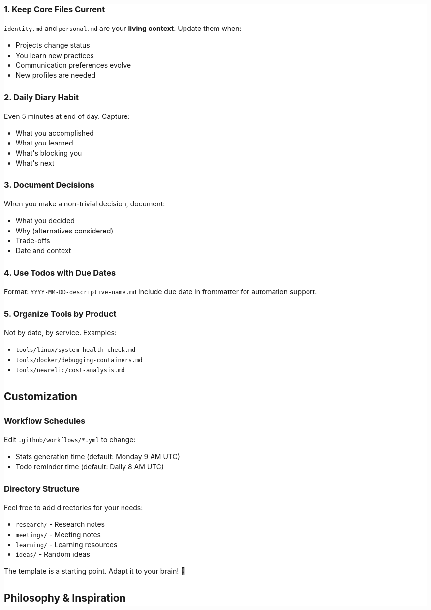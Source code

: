 ### 1. Keep Core Files Current
`identity.md` and `personal.md` are your **living context**. Update them when:
- Projects change status
- You learn new practices
- Communication preferences evolve
- New profiles are needed

### 2. Daily Diary Habit
Even 5 minutes at end of day. Capture:
- What you accomplished
- What you learned
- What's blocking you
- What's next

### 3. Document Decisions
When you make a non-trivial decision, document:
- What you decided
- Why (alternatives considered)
- Trade-offs
- Date and context

### 4. Use Todos with Due Dates
Format: `YYYY-MM-DD-descriptive-name.md`
Include due date in frontmatter for automation support.

### 5. Organize Tools by Product
Not by date, by service. Examples:
- `tools/linux/system-health-check.md`
- `tools/docker/debugging-containers.md`
- `tools/newrelic/cost-analysis.md`

## Customization

### Workflow Schedules

Edit `.github/workflows/*.yml` to change:
- Stats generation time (default: Monday 9 AM UTC)
- Todo reminder time (default: Daily 8 AM UTC)

### Directory Structure

Feel free to add directories for your needs:
- `research/` - Research notes
- `meetings/` - Meeting notes
- `learning/` - Learning resources
- `ideas/` - Random ideas

The template is a starting point. Adapt it to your brain! 🧠

## Philosophy & Inspiration
